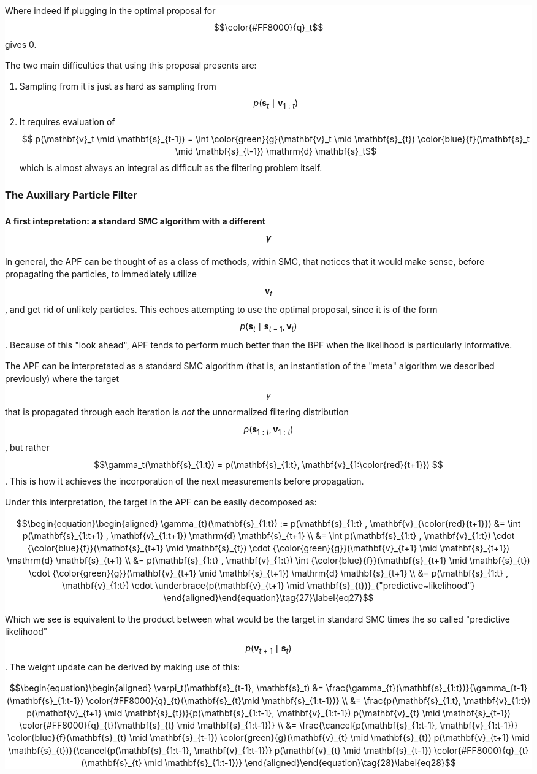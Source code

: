 Where indeed if plugging in the optimal proposal for $$\color{#FF8000}{q}_t$$ gives 0.

The two main difficulties that using this proposal presents are:
1. Sampling from it is just as hard as sampling from $$p(\mathbf{s}_t \mid \mathbf{v}_{1:t})$$
2. It requires evaluation of $$ p(\mathbf{v}_t \mid \mathbf{s}_{t-1}) = \int \color{green}{g}(\mathbf{v}_t \mid \mathbf{s}_{t}) \color{blue}{f}(\mathbf{s}_t \mid \mathbf{s}_{t-1}) \mathrm{d} \mathbf{s}_t$$ which is almost always an integral as difficult as the filtering problem itself.

### The Auxiliary Particle Filter <a name="apf2"></a>

#### A first intepretation: a standard SMC algorithm with a different $$\gamma$$ <a name="firstapf"></a>
In general, the APF can be thought of as a class of methods, within SMC, that notices that it would make sense, before propagating the particles, to immediately utilize $$\mathbf{v}_t$$, and get rid of unlikely particles. This echoes attempting to use the optimal proposal, since it is of the form $$p(\mathbf{s}_t \mid \mathbf{s}_{t-1}, \mathbf{v}_t)$$. Because of this "look ahead", APF tends to perform much better than the BPF when the likelihood is particularly informative.

The APF can be interpretated as a standard SMC algorithm (that is, an instantiation of the "meta" algorithm we described previously) where the target $$\gamma$$ that is propagated through each iteration is *not* the unnormalized filtering distribution $$p(\mathbf{s}_{1:t}, \mathbf{v}_{1:t}) $$, but rather $$\gamma_t(\mathbf{s}_{1:t}) = p(\mathbf{s}_{1:t}, \mathbf{v}_{1:\color{red}{t+1}}) $$. This is how it achieves the incorporation of the next measurements before propagation.  

Under this interpretation, the target in the APF can be easily decomposed as:

$$\begin{equation}\begin{aligned}
\gamma_{t}(\mathbf{s}_{1:t}) := p(\mathbf{s}_{1:t} , \mathbf{v}_{\color{red}{t+1}}) &= \int p(\mathbf{s}_{1:t+1} , \mathbf{v}_{1:t+1}) \mathrm{d} \mathbf{s}_{t+1} \\
&= \int p(\mathbf{s}_{1:t} , \mathbf{v}_{1:t}) \cdot {\color{blue}{f}}(\mathbf{s}_{t+1} \mid \mathbf{s}_{t}) \cdot {\color{green}{g}}(\mathbf{v}_{t+1} \mid \mathbf{s}_{t+1}) \mathrm{d} \mathbf{s}_{t+1} \\
&=  p(\mathbf{s}_{1:t} , \mathbf{v}_{1:t}) \int {\color{blue}{f}}(\mathbf{s}_{t+1} \mid \mathbf{s}_{t}) \cdot {\color{green}{g}}(\mathbf{v}_{t+1} \mid \mathbf{s}_{t+1}) \mathrm{d} \mathbf{s}_{t+1} \\
&=  p(\mathbf{s}_{1:t} , \mathbf{v}_{1:t}) \cdot \underbrace{p(\mathbf{v}_{t+1} \mid \mathbf{s}_{t})}_{"predictive~likelihood"} 
\end{aligned}\end{equation}\tag{27}\label{eq27}$$

Which we see is equivalent to the product between what would be the target in standard SMC times the so called "predictive likelihood" $$p(\mathbf{v}_{t+1} \mid \mathbf{s}_{t})$$. The weight update can be derived by making use of this: 

$$\begin{equation}\begin{aligned}
\varpi_t(\mathbf{s}_{t-1}, \mathbf{s}_t) &=  \frac{\gamma_{t}(\mathbf{s}_{1:t})}{\gamma_{t-1}(\mathbf{s}_{1:t-1}) \color{#FF8000}{q}_{t}(\mathbf{s}_{t}\mid \mathbf{s}_{1:t-1})} \\
&=    \frac{p(\mathbf{s}_{1:t}, \mathbf{v}_{1:t}) p(\mathbf{v}_{t+1} \mid \mathbf{s}_{t})}{p(\mathbf{s}_{1:t-1}, \mathbf{v}_{1:t-1}) p(\mathbf{v}_{t} \mid \mathbf{s}_{t-1}) \color{#FF8000}{q}_{t}(\mathbf{s}_{t} \mid \mathbf{s}_{1:t-1})} \\
&=  \frac{\cancel{p(\mathbf{s}_{1:t-1}, \mathbf{v}_{1:t-1})} \color{blue}{f}(\mathbf{s}_{t} \mid \mathbf{s}_{t-1}) \color{green}{g}(\mathbf{v}_{t} \mid \mathbf{s}_{t}) p(\mathbf{v}_{t+1} \mid \mathbf{s}_{t})}{\cancel{p(\mathbf{s}_{1:t-1}, \mathbf{v}_{1:t-1})} p(\mathbf{v}_{t} \mid \mathbf{s}_{t-1}) \color{#FF8000}{q}_{t}(\mathbf{s}_{t} \mid \mathbf{s}_{1:t-1})} 
\end{aligned}\end{equation}\tag{28}\label{eq28}$$
